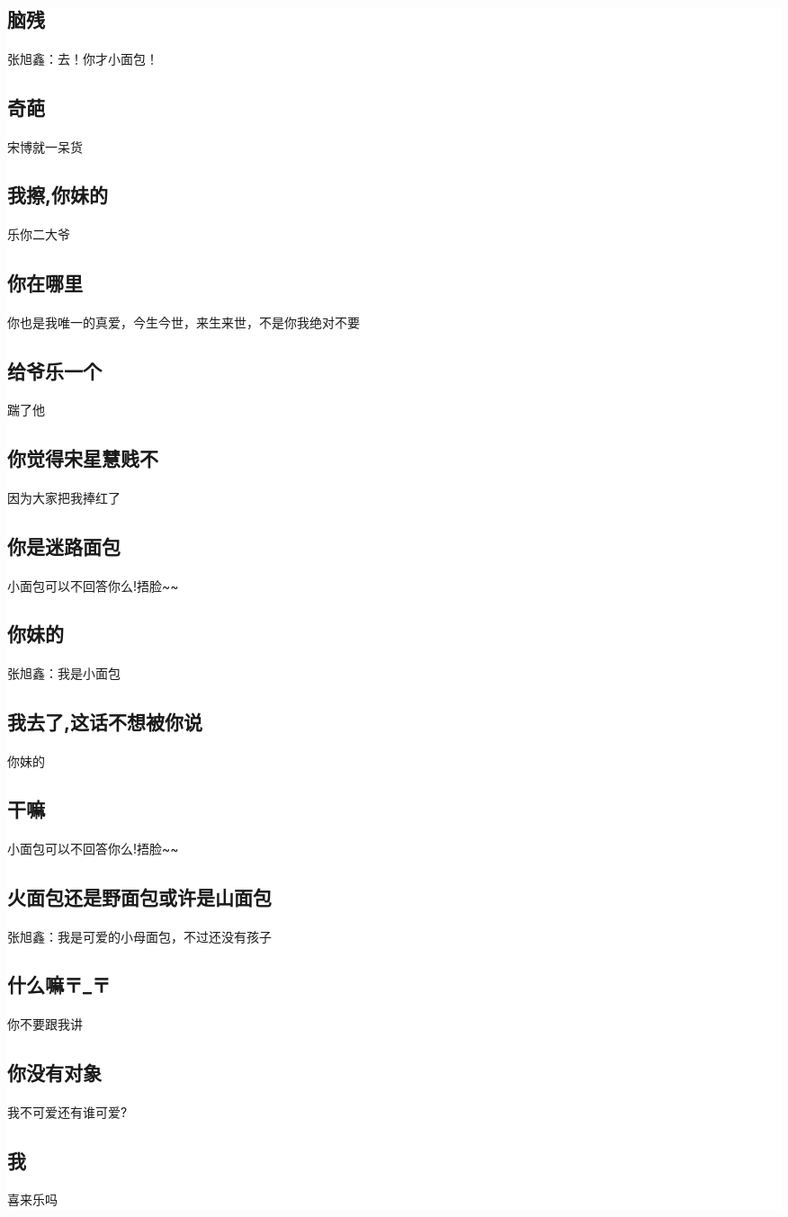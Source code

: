 ## 脑残
张旭鑫：去！你才小面包！

## 奇葩
宋博就一呆货

## 我擦,你妹的
乐你二大爷

## 你在哪里
你也是我唯一的真爱，今生今世，来生来世，不是你我绝对不要

## 给爷乐一个
踹了他

## 你觉得宋星慧贱不
因为大家把我捧红了

## 你是迷路面包
小面包可以不回答你么!捂脸~~

## 你妹的
张旭鑫：我是小面包

## 我去了,这话不想被你说
你妹的

## 干嘛
小面包可以不回答你么!捂脸~~

## 火面包还是野面包或许是山面包
张旭鑫：我是可爱的小母面包，不过还没有孩子

## 什么嘛〒_〒
你不要跟我讲

## 你没有对象
我不可爱还有谁可爱?

## 我
喜来乐吗
